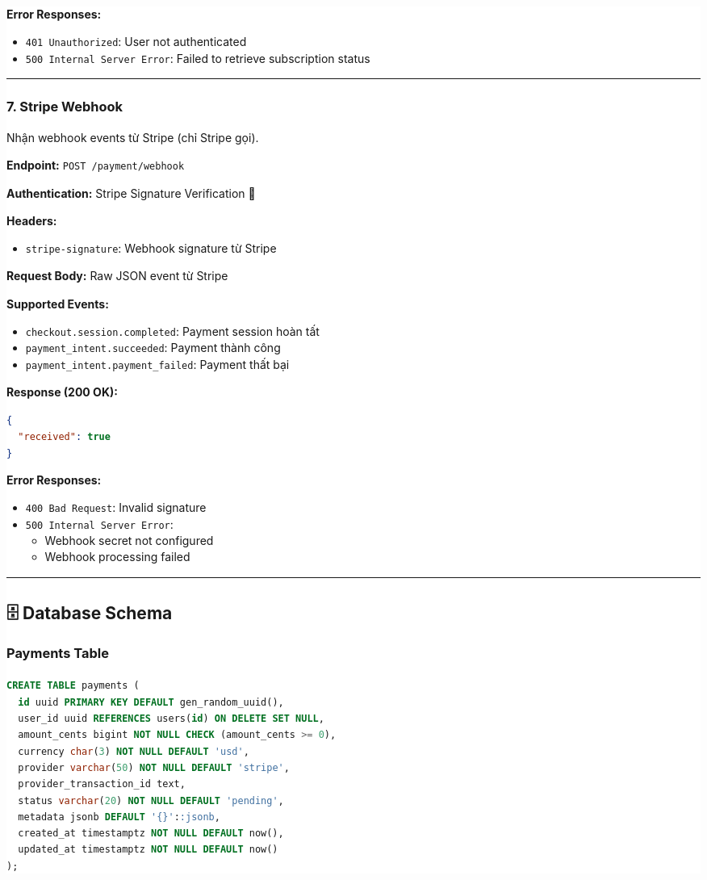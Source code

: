 **Error Responses:**
- `401 Unauthorized`: User not authenticated
- `500 Internal Server Error`: Failed to retrieve subscription status

---

### 7. Stripe Webhook

Nhận webhook events từ Stripe (chỉ Stripe gọi).

**Endpoint:** `POST /payment/webhook`

**Authentication:** Stripe Signature Verification 🔐

**Headers:**
- `stripe-signature`: Webhook signature từ Stripe

**Request Body:** Raw JSON event từ Stripe

**Supported Events:**
- `checkout.session.completed`: Payment session hoàn tất
- `payment_intent.succeeded`: Payment thành công
- `payment_intent.payment_failed`: Payment thất bại

**Response (200 OK):**
```json
{
  "received": true
}
```

**Error Responses:**
- `400 Bad Request`: Invalid signature
- `500 Internal Server Error`: 
  - Webhook secret not configured
  - Webhook processing failed

---

## 🗄️ Database Schema

### Payments Table

```sql
CREATE TABLE payments (
  id uuid PRIMARY KEY DEFAULT gen_random_uuid(),
  user_id uuid REFERENCES users(id) ON DELETE SET NULL,
  amount_cents bigint NOT NULL CHECK (amount_cents >= 0),
  currency char(3) NOT NULL DEFAULT 'usd',
  provider varchar(50) NOT NULL DEFAULT 'stripe',
  provider_transaction_id text,
  status varchar(20) NOT NULL DEFAULT 'pending',
  metadata jsonb DEFAULT '{}'::jsonb,
  created_at timestamptz NOT NULL DEFAULT now(),
  updated_at timestamptz NOT NULL DEFAULT now()
);
```
